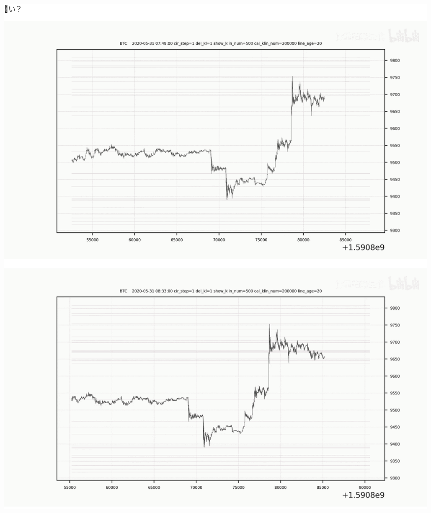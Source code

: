 🎼い？

![](img/f156300b977c1db796fdd86d7ee6e79f_12.png)

![](img/f156300b977c1db796fdd86d7ee6e79f_13.png)
